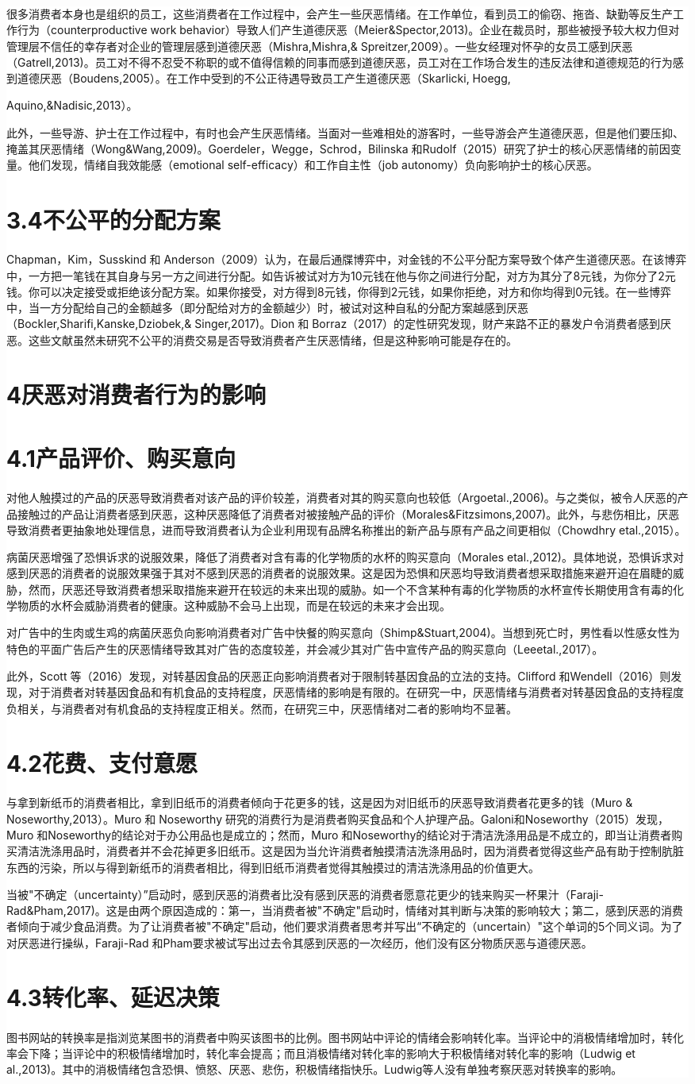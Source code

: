 很多消费者本身也是组织的员工，这些消费者在工作过程中，会产生一些厌恶情绪。在工作单位，看到员工的偷窃、拖沓、缺勤等反生产工作行为（counterproductive work behavior）导致人们产生道德厌恶（Meier&Spector,2013)。企业在裁员时，那些被授予较大权力但对管理层不信任的幸存者对企业的管理层感到道德厌恶（Mishra,Mishra,& Spreitzer,2009）。一些女经理对怀孕的女员工感到厌恶（Gatrell,2013)。员工对不得不忍受不称职的或不值得信赖的同事而感到道德厌恶，员工对在工作场合发生的违反法律和道德规范的行为感到道德厌恶（Boudens,2005）。在工作中受到的不公正待遇导致员工产生道德厌恶（Skarlicki, Hoegg,

Aquino,&Nadisic,2013）。

此外，一些导游、护士在工作过程中，有时也会产生厌恶情绪。当面对一些难相处的游客时，一些导游会产生道德厌恶，但是他们要压抑、掩盖其厌恶情绪（Wong&Wang,2009)。Goerdeler，Wegge，Schrod，Bilinska 和Rudolf（2015）研究了护士的核心厌恶情绪的前因变量。他们发现，情绪自我效能感（emotional self-efficacy）和工作自主性（job autonomy）负向影响护士的核心厌恶。

# 3.4不公平的分配方案

Chapman，Kim，Susskind 和 Anderson（2009）认为，在最后通牒博弈中，对金钱的不公平分配方案导致个体产生道德厌恶。在该博弈中，一方把一笔钱在其自身与另一方之间进行分配。如告诉被试对方为10元钱在他与你之间进行分配，对方为其分了8元钱，为你分了2元钱。你可以决定接受或拒绝该分配方案。如果你接受，对方得到8元钱，你得到2元钱，如果你拒绝，对方和你均得到0元钱。在一些博弈中，当一方分配给自己的金额越多（即分配给对方的金额越少）时，被试对这种自私的分配方案越感到厌恶（Bockler,Sharifi,Kanske,Dziobek,& Singer,2017)。Dion 和 Borraz（2017）的定性研究发现，财产来路不正的暴发户令消费者感到厌恶。这些文献虽然未研究不公平的消费交易是否导致消费者产生厌恶情绪，但是这种影响可能是存在的。

# 4厌恶对消费者行为的影响

# 4.1产品评价、购买意向

对他人触摸过的产品的厌恶导致消费者对该产品的评价较差，消费者对其的购买意向也较低（Argoetal.,2006)。与之类似，被令人厌恶的产品接触过的产品让消费者感到厌恶，这种厌恶降低了消费者对被接触产品的评价（Morales&Fitzsimons,2007)。此外，与悲伤相比，厌恶导致消费者更抽象地处理信息，进而导致消费者认为企业利用现有品牌名称推出的新产品与原有产品之间更相似（Chowdhry etal.,2015）。

病菌厌恶增强了恐惧诉求的说服效果，降低了消费者对含有毒的化学物质的水杯的购买意向（Morales etal.,2012)。具体地说，恐惧诉求对感到厌恶的消费者的说服效果强于其对不感到厌恶的消费者的说服效果。这是因为恐惧和厌恶均导致消费者想采取措施来避开迫在眉睫的威胁，然而，厌恶还导致消费者想采取措施来避开在较远的未来出现的威胁。如一个不含某种有毒的化学物质的水杯宣传长期使用含有毒的化学物质的水杯会威胁消费者的健康。这种威胁不会马上出现，而是在较远的未来才会出现。

对广告中的生肉或生鸡的病菌厌恶负向影响消费者对广告中快餐的购买意向（Shimp&Stuart,2004)。当想到死亡时，男性看以性感女性为特色的平面广告后产生的厌恶情绪导致其对广告的态度较差，并会减少其对广告中宣传产品的购买意向（Leeetal.,2017）。

此外，Scott 等（2016）发现，对转基因食品的厌恶正向影响消费者对于限制转基因食品的立法的支持。Clifford 和Wendell（2016）则发现，对于消费者对转基因食品和有机食品的支持程度，厌恶情绪的影响是有限的。在研究一中，厌恶情绪与消费者对转基因食品的支持程度负相关，与消费者对有机食品的支持程度正相关。然而，在研究三中，厌恶情绪对二者的影响均不显著。

# 4.2花费、支付意愿

与拿到新纸币的消费者相比，拿到旧纸币的消费者倾向于花更多的钱，这是因为对旧纸币的厌恶导致消费者花更多的钱（Muro & Noseworthy,2013）。Muro 和 Noseworthy 研究的消费行为是消费者购买食品和个人护理产品。Galoni和Noseworthy（2015）发现，Muro 和Noseworthy的结论对于办公用品也是成立的；然而，Muro 和Noseworthy的结论对于清洁洗涤用品是不成立的，即当让消费者购买清洁洗涤用品时，消费者并不会花掉更多旧纸币。这是因为当允许消费者触摸清洁洗涤用品时，因为消费者觉得这些产品有助于控制肮脏东西的污染，所以与得到新纸币的消费者相比，得到旧纸币消费者觉得其触摸过的清洁洗涤用品的价值更大。

当被"不确定（uncertainty）”启动时，感到厌恶的消费者比没有感到厌恶的消费者愿意花更少的钱来购买一杯果汁（Faraji-Rad&Pham,2017)。这是由两个原因造成的：第一，当消费者被"不确定"启动时，情绪对其判断与决策的影响较大；第二，感到厌恶的消费者倾向于减少食品消费。为了让消费者被"不确定"启动，他们要求消费者思考并写出“不确定的（uncertain）"这个单词的5个同义词。为了对厌恶进行操纵，Faraji-Rad 和Pham要求被试写出过去令其感到厌恶的一次经历，他们没有区分物质厌恶与道德厌恶。

# 4.3转化率、延迟决策

图书网站的转换率是指浏览某图书的消费者中购买该图书的比例。图书网站中评论的情绪会影响转化率。当评论中的消极情绪增加时，转化率会下降；当评论中的积极情绪增加时，转化率会提高；而且消极情绪对转化率的影响大于积极情绪对转化率的影响（Ludwig et al.,2013)。其中的消极情绪包含恐惧、愤怒、厌恶、悲伤，积极情绪指快乐。Ludwig等人没有单独考察厌恶对转换率的影响。
